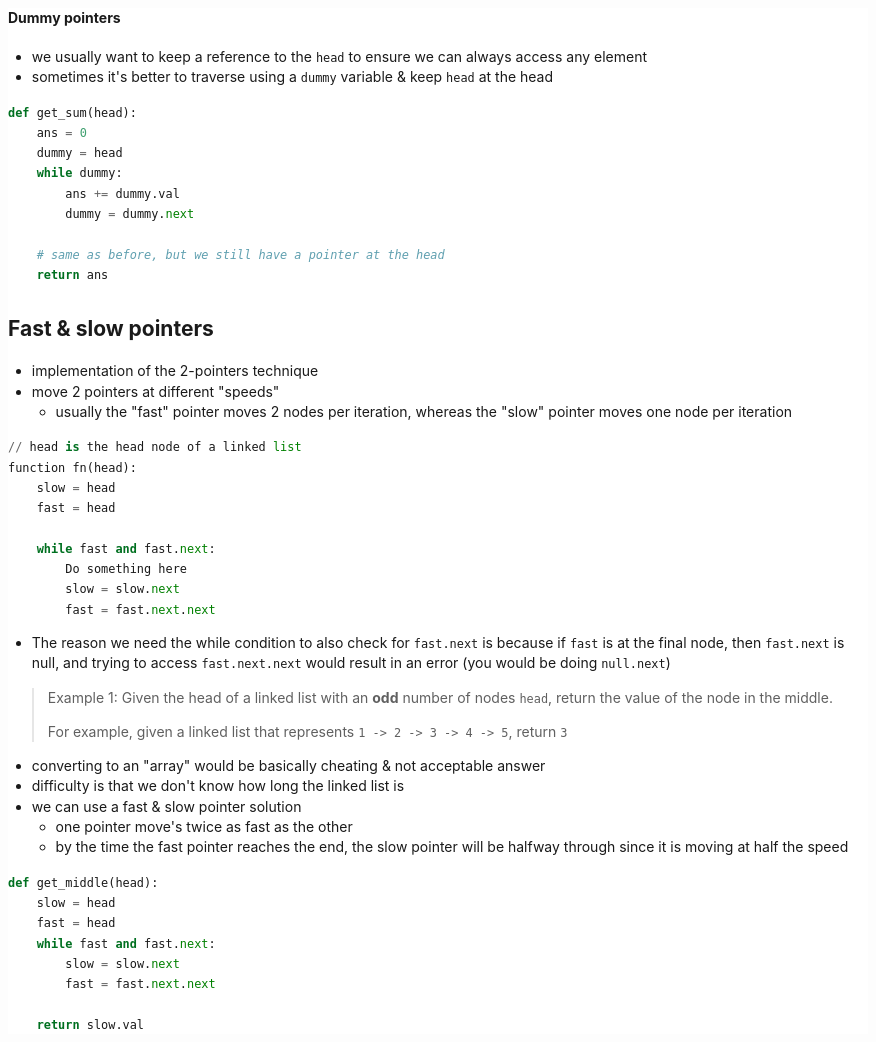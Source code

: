 #### Dummy pointers
- we usually want to keep a reference to the `head` to ensure we can always access any element
- sometimes it's better to traverse using a `dummy` variable & keep `head` at the head
```python
def get_sum(head):
    ans = 0
    dummy = head
    while dummy:
        ans += dummy.val
        dummy = dummy.next
    
    # same as before, but we still have a pointer at the head
    return ans
```

## Fast & slow pointers
- implementation of the 2-pointers technique
- move 2 pointers at different "speeds"
	- usually the "fast" pointer moves 2 nodes per iteration, whereas the "slow" pointer moves one node per iteration
```python
// head is the head node of a linked list
function fn(head):
    slow = head
    fast = head

    while fast and fast.next:
        Do something here
        slow = slow.next
        fast = fast.next.next
```

- The reason we need the while condition to also check for `fast.next` is because if `fast` is at the final node, then `fast.next` is null, and trying to access `fast.next.next` would result in an error (you would be doing `null.next`)

> Example 1: Given the head of a linked list with an **odd** number of nodes `head`, return the value of the node in the middle.
> 
> For example, given a linked list that represents `1 -> 2 -> 3 -> 4 -> 5`, return `3`

- converting to an "array" would be basically cheating & not acceptable answer
- difficulty is that we don't know how long the linked list is
- we can use a fast & slow pointer solution
	- one pointer move's twice as fast as the other
	- by the time the fast pointer reaches the end, the slow pointer will be halfway through since it is moving at half the speed
```python
def get_middle(head):
    slow = head
    fast = head
    while fast and fast.next:
        slow = slow.next
        fast = fast.next.next
    
    return slow.val
```
